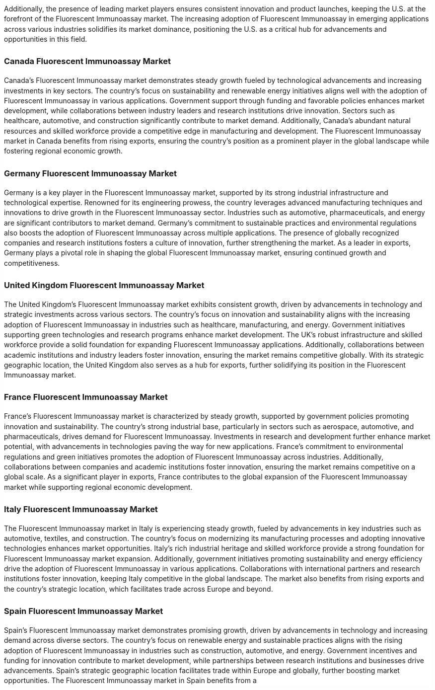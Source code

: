 Additionally, the presence of leading market players ensures consistent innovation and product launches, keeping the U.S. at the forefront of the Fluorescent Immunoassay market. The increasing adoption of Fluorescent Immunoassay in emerging applications across various industries solidifies its market dominance, positioning the U.S. as a critical hub for advancements and opportunities in this field.</p><h3>Canada Fluorescent Immunoassay Market</h3><p>Canada&rsquo;s Fluorescent Immunoassay market demonstrates steady growth fueled by technological advancements and increasing investments in key sectors. The country&rsquo;s focus on sustainability and renewable energy initiatives aligns well with the adoption of Fluorescent Immunoassay in various applications. Government support through funding and favorable policies enhances market development, while collaborations between industry leaders and research institutions drive innovation. Sectors such as healthcare, automotive, and construction significantly contribute to market demand. Additionally, Canada&rsquo;s abundant natural resources and skilled workforce provide a competitive edge in manufacturing and development. The Fluorescent Immunoassay market in Canada benefits from rising exports, ensuring the country&rsquo;s position as a prominent player in the global landscape while fostering regional economic growth.</p><h3>Germany Fluorescent Immunoassay Market</h3><p>Germany is a key player in the Fluorescent Immunoassay market, supported by its strong industrial infrastructure and technological expertise. Renowned for its engineering prowess, the country leverages advanced manufacturing techniques and innovations to drive growth in the Fluorescent Immunoassay sector. Industries such as automotive, pharmaceuticals, and energy are significant contributors to market demand. Germany&rsquo;s commitment to sustainable practices and environmental regulations also boosts the adoption of Fluorescent Immunoassay across multiple applications. The presence of globally recognized companies and research institutions fosters a culture of innovation, further strengthening the market. As a leader in exports, Germany plays a pivotal role in shaping the global Fluorescent Immunoassay market, ensuring continued growth and competitiveness.</p><h3>United Kingdom Fluorescent Immunoassay Market</h3><p>The United Kingdom&rsquo;s Fluorescent Immunoassay market exhibits consistent growth, driven by advancements in technology and strategic investments across various sectors. The country&rsquo;s focus on innovation and sustainability aligns with the increasing adoption of Fluorescent Immunoassay in industries such as healthcare, manufacturing, and energy. Government initiatives supporting green technologies and research programs enhance market development. The UK&rsquo;s robust infrastructure and skilled workforce provide a solid foundation for expanding Fluorescent Immunoassay applications. Additionally, collaborations between academic institutions and industry leaders foster innovation, ensuring the market remains competitive globally. With its strategic geographic location, the United Kingdom also serves as a hub for exports, further solidifying its position in the Fluorescent Immunoassay market.</p><h3>France Fluorescent Immunoassay Market</h3><p>France&rsquo;s Fluorescent Immunoassay market is characterized by steady growth, supported by government policies promoting innovation and sustainability. The country&rsquo;s strong industrial base, particularly in sectors such as aerospace, automotive, and pharmaceuticals, drives demand for Fluorescent Immunoassay. Investments in research and development further enhance market potential, with advancements in technologies paving the way for new applications. France&rsquo;s commitment to environmental regulations and green initiatives promotes the adoption of Fluorescent Immunoassay across industries. Additionally, collaborations between companies and academic institutions foster innovation, ensuring the market remains competitive on a global scale. As a significant player in exports, France contributes to the global expansion of the Fluorescent Immunoassay market while supporting regional economic development.</p><h3>Italy Fluorescent Immunoassay Market</h3><p>The Fluorescent Immunoassay market in Italy is experiencing steady growth, fueled by advancements in key industries such as automotive, textiles, and construction. The country&rsquo;s focus on modernizing its manufacturing processes and adopting innovative technologies enhances market opportunities. Italy&rsquo;s rich industrial heritage and skilled workforce provide a strong foundation for Fluorescent Immunoassay market expansion. Additionally, government initiatives promoting sustainability and energy efficiency drive the adoption of Fluorescent Immunoassay in various applications. Collaborations with international partners and research institutions foster innovation, keeping Italy competitive in the global landscape. The market also benefits from rising exports and the country&rsquo;s strategic location, which facilitates trade across Europe and beyond.</p><h3>Spain Fluorescent Immunoassay Market</h3><p>Spain&rsquo;s Fluorescent Immunoassay market demonstrates promising growth, driven by advancements in technology and increasing demand across diverse sectors. The country&rsquo;s focus on renewable energy and sustainable practices aligns with the rising adoption of Fluorescent Immunoassay in industries such as construction, automotive, and energy. Government incentives and funding for innovation contribute to market development, while partnerships between research institutions and businesses drive advancements. Spain&rsquo;s strategic geographic location facilitates trade within Europe and globally, further boosting market opportunities. The Fluorescent Immunoassay market in Spain benefits from a